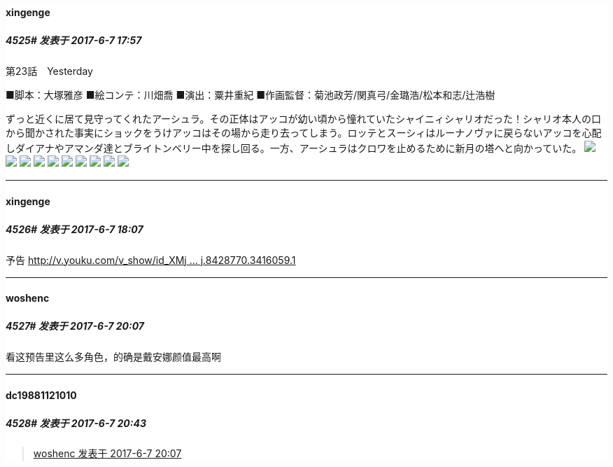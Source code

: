####  xingenge  
##### 4525#       发表于 2017-6-7 17:57


第23話　Yesterday

■脚本：大塚雅彦 ■絵コンテ：川畑喬 ■演出：粟井重紀 ■作画監督：菊池政芳/関真弓/金璐浩/松本和志/辻浩樹


ずっと近くに居て見守ってくれたアーシュラ。その正体はアッコが幼い頃から憧れていたシャイニィシャリオだった！シャリオ本人の口から聞かされた事実にショックをうけアッコはその場から走り去ってしまう。ロッテとスーシィはルーナノヴァに戻らないアッコを心配しダイアナやアマンダ達とブライトンベリー中を探し回る。一方、アーシュラはクロワを止めるために新月の塔へと向かっていた。
<img src="http://wx4.sinaimg.cn/large/740ca5e5ly1fgcsddu2bdj20iw0anjtc.jpg" referrerpolicy="no-referrer">
<img src="http://wx2.sinaimg.cn/large/740ca5e5ly1fgcsdeoaupj20iw0anwgj.jpg" referrerpolicy="no-referrer">
<img src="http://wx3.sinaimg.cn/large/740ca5e5ly1fgcsdffdmnj20iw0anjss.jpg" referrerpolicy="no-referrer">
<img src="http://wx4.sinaimg.cn/large/740ca5e5ly1fgcsdg52rdj20iw0an0ub.jpg" referrerpolicy="no-referrer">
<img src="http://wx1.sinaimg.cn/large/740ca5e5ly1fgcsdh7e22j20iw0angmx.jpg" referrerpolicy="no-referrer">
<img src="http://wx4.sinaimg.cn/large/740ca5e5ly1fgcsdhsm30j20iw0anmy0.jpg" referrerpolicy="no-referrer">
<img src="http://wx1.sinaimg.cn/large/740ca5e5ly1fgcsdikhqdj20iw0anjt9.jpg" referrerpolicy="no-referrer">
<img src="http://wx4.sinaimg.cn/large/740ca5e5ly1fgcsdjc4lqj20iw0anabp.jpg" referrerpolicy="no-referrer">
<img src="http://wx3.sinaimg.cn/large/740ca5e5ly1fgcsdjyzfoj20iw0angmp.jpg" referrerpolicy="no-referrer">
<img src="http://wx2.sinaimg.cn/large/740ca5e5ly1fgcsdkoxs5j20iw0andha.jpg" referrerpolicy="no-referrer">


-----

####  xingenge  
##### 4526#       发表于 2017-6-7 18:07


予告 [http://v.youku.com/v_show/id_XMj ... j.8428770.3416059.1](http://v.youku.com/v_show/id_XMjgxMDMzMjY5Mg==.html?spm=a2h3j.8428770.3416059.1)


-----

####  woshenc  
##### 4527#       发表于 2017-6-7 20:07


看这预告里这么多角色，的确是戴安娜颜值最高啊


-----

####  dc19881121010  
##### 4528#       发表于 2017-6-7 20:43


<blockquote><a href="httphttps://bbs.saraba1st.com/2b/forum.php?mod=redirect&amp;goto=findpost&amp;pid=36187400&amp;ptid=1289360" target="_blank">woshenc 发表于 2017-6-7 20:07</a>
